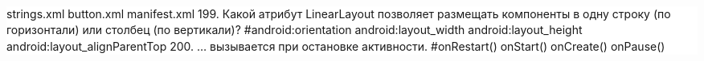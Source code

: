 strings.xml
button.xml
manifest.xml
199.	Какой атрибут LinearLayout позволяет размещать компоненты в одну строку (по горизонтали) или столбец (по вертикали)?
#android:orientation
android:layout_width
android:layout_height
android:layout_alignParentTop
200.	… вызывается при остановке активности.
#onRestart()
onStart()
onCreate()
onPause()
</pre>
